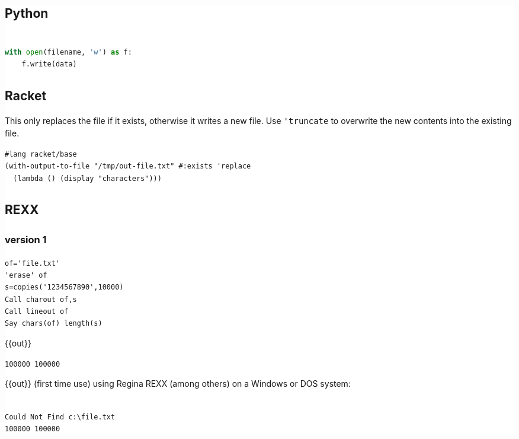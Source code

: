 

## Python


```python

with open(filename, 'w') as f:
    f.write(data)

```



## Racket

This only replaces the file if it exists, otherwise it writes a new file.  Use <tt>'truncate</tt> to overwrite the new contents into the existing file.

```racket
#lang racket/base
(with-output-to-file "/tmp/out-file.txt" #:exists 'replace
  (lambda () (display "characters")))
```



## REXX


### version 1


```rexx
of='file.txt'
'erase' of
s=copies('1234567890',10000)
Call charout of,s
Call lineout of
Say chars(of) length(s) 
```

{{out}}

```txt
100000 100000
```

{{out}} (first time use) using Regina REXX (among others) on a Windows or DOS system:

```txt

Could Not Find c:\file.txt
100000 100000

```


